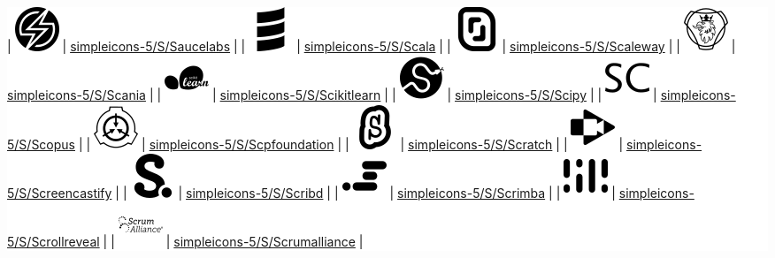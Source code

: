 | ![illustration of simpleicons-5/S/Saucelabs](../../simpleicons-5/S/Saucelabs.png) | [simpleicons-5/S/Saucelabs](../../simpleicons-5/S/Saucelabs.md) |
| ![illustration of simpleicons-5/S/Scala](../../simpleicons-5/S/Scala.png) | [simpleicons-5/S/Scala](../../simpleicons-5/S/Scala.md) |
| ![illustration of simpleicons-5/S/Scaleway](../../simpleicons-5/S/Scaleway.png) | [simpleicons-5/S/Scaleway](../../simpleicons-5/S/Scaleway.md) |
| ![illustration of simpleicons-5/S/Scania](../../simpleicons-5/S/Scania.png) | [simpleicons-5/S/Scania](../../simpleicons-5/S/Scania.md) |
| ![illustration of simpleicons-5/S/Scikitlearn](../../simpleicons-5/S/Scikitlearn.png) | [simpleicons-5/S/Scikitlearn](../../simpleicons-5/S/Scikitlearn.md) |
| ![illustration of simpleicons-5/S/Scipy](../../simpleicons-5/S/Scipy.png) | [simpleicons-5/S/Scipy](../../simpleicons-5/S/Scipy.md) |
| ![illustration of simpleicons-5/S/Scopus](../../simpleicons-5/S/Scopus.png) | [simpleicons-5/S/Scopus](../../simpleicons-5/S/Scopus.md) |
| ![illustration of simpleicons-5/S/Scpfoundation](../../simpleicons-5/S/Scpfoundation.png) | [simpleicons-5/S/Scpfoundation](../../simpleicons-5/S/Scpfoundation.md) |
| ![illustration of simpleicons-5/S/Scratch](../../simpleicons-5/S/Scratch.png) | [simpleicons-5/S/Scratch](../../simpleicons-5/S/Scratch.md) |
| ![illustration of simpleicons-5/S/Screencastify](../../simpleicons-5/S/Screencastify.png) | [simpleicons-5/S/Screencastify](../../simpleicons-5/S/Screencastify.md) |
| ![illustration of simpleicons-5/S/Scribd](../../simpleicons-5/S/Scribd.png) | [simpleicons-5/S/Scribd](../../simpleicons-5/S/Scribd.md) |
| ![illustration of simpleicons-5/S/Scrimba](../../simpleicons-5/S/Scrimba.png) | [simpleicons-5/S/Scrimba](../../simpleicons-5/S/Scrimba.md) |
| ![illustration of simpleicons-5/S/Scrollreveal](../../simpleicons-5/S/Scrollreveal.png) | [simpleicons-5/S/Scrollreveal](../../simpleicons-5/S/Scrollreveal.md) |
| ![illustration of simpleicons-5/S/Scrumalliance](../../simpleicons-5/S/Scrumalliance.png) | [simpleicons-5/S/Scrumalliance](../../simpleicons-5/S/Scrumalliance.md) |